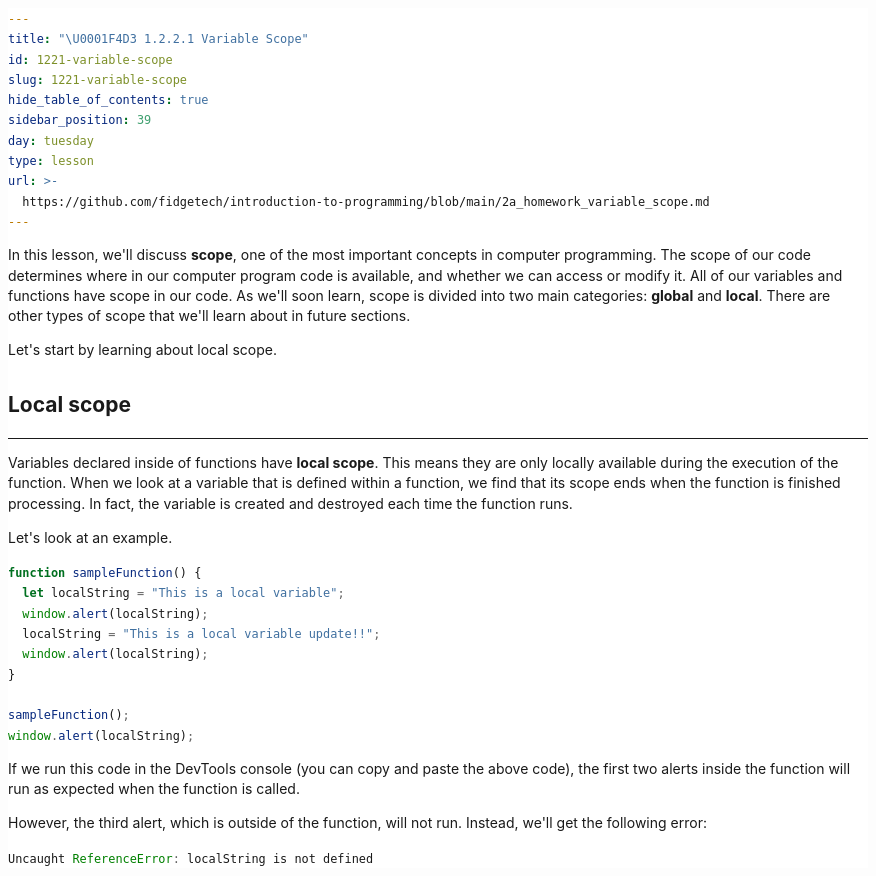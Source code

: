 ```yaml
---
title: "\U0001F4D3 1.2.2.1 Variable Scope"
id: 1221-variable-scope
slug: 1221-variable-scope
hide_table_of_contents: true
sidebar_position: 39
day: tuesday
type: lesson
url: >-
  https://github.com/fidgetech/introduction-to-programming/blob/main/2a_homework_variable_scope.md
---
```


In this lesson, we'll discuss **scope**, one of the most important concepts in computer programming. The scope of our code determines where in our computer program code is available, and whether we can access or modify it. All of our variables and functions have scope in our code. As we'll soon learn, scope is divided into two main categories: **global** and **local**. There are other types of scope that we'll learn about in future sections.

Let's start by learning about local scope.

## Local scope

---

Variables declared inside of functions have **local scope**. This means they are only locally available during the execution of the function. When we look at a variable that is defined within a function, we find that its scope ends when the function is finished processing. In fact, the variable is created and destroyed each time the function runs.

Let's look at an example.

```javascript
function sampleFunction() {
  let localString = "This is a local variable";
  window.alert(localString);
  localString = "This is a local variable update!!";
  window.alert(localString);
}

sampleFunction(); 
window.alert(localString);
```

If we run this code in the DevTools console (you can copy and paste the above code), the first two alerts inside the function will run as expected when the function is called.

However, the third alert, which is outside of the function, will not run. Instead, we'll get the following error:

```javascript
Uncaught ReferenceError: localString is not defined
```
